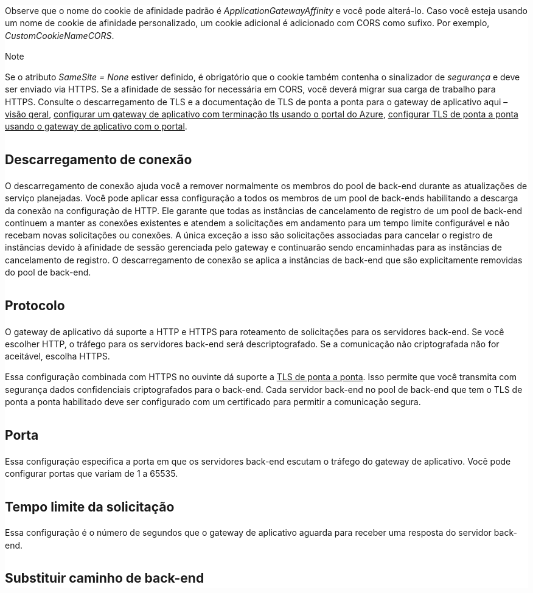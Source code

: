 Observe que o nome do cookie de afinidade padrão é *ApplicationGatewayAffinity* e você pode alterá-lo. Caso você esteja usando um nome de cookie de afinidade personalizado, um cookie adicional é adicionado com CORS como sufixo. Por exemplo, *CustomCookieNameCORS*.

> [!NOTE]
> Se o atributo *SameSite = None* estiver definido, é obrigatório que o cookie também contenha o sinalizador de *segurança* e deve ser enviado via HTTPS.  Se a afinidade de sessão for necessária em CORS, você deverá migrar sua carga de trabalho para HTTPS. Consulte o descarregamento de TLS e a documentação de TLS de ponta a ponta para o gateway de aplicativo aqui – [visão geral](ssl-overview.md), [configurar um gateway de aplicativo com terminação tls usando o portal do Azure](create-ssl-portal.md), [configurar TLS de ponta a ponta usando o gateway de aplicativo com o portal](end-to-end-ssl-portal.md).

## <a name="connection-draining"></a>Descarregamento de conexão

O descarregamento de conexão ajuda você a remover normalmente os membros do pool de back-end durante as atualizações de serviço planejadas. Você pode aplicar essa configuração a todos os membros de um pool de back-ends habilitando a descarga da conexão na configuração de HTTP. Ele garante que todas as instâncias de cancelamento de registro de um pool de back-end continuem a manter as conexões existentes e atendem a solicitações em andamento para um tempo limite configurável e não recebam novas solicitações ou conexões. A única exceção a isso são solicitações associadas para cancelar o registro de instâncias devido à afinidade de sessão gerenciada pelo gateway e continuarão sendo encaminhadas para as instâncias de cancelamento de registro. O descarregamento de conexão se aplica a instâncias de back-end que são explicitamente removidas do pool de back-end.

## <a name="protocol"></a>Protocolo

O gateway de aplicativo dá suporte a HTTP e HTTPS para roteamento de solicitações para os servidores back-end. Se você escolher HTTP, o tráfego para os servidores back-end será descriptografado. Se a comunicação não criptografada não for aceitável, escolha HTTPS.

Essa configuração combinada com HTTPS no ouvinte dá suporte a [TLS de ponta a ponta](ssl-overview.md). Isso permite que você transmita com segurança dados confidenciais criptografados para o back-end. Cada servidor back-end no pool de back-end que tem o TLS de ponta a ponta habilitado deve ser configurado com um certificado para permitir a comunicação segura.

## <a name="port"></a>Porta

Essa configuração especifica a porta em que os servidores back-end escutam o tráfego do gateway de aplicativo. Você pode configurar portas que variam de 1 a 65535.

## <a name="request-timeout"></a>Tempo limite da solicitação

Essa configuração é o número de segundos que o gateway de aplicativo aguarda para receber uma resposta do servidor back-end.

## <a name="override-back-end-path"></a>Substituir caminho de back-end
